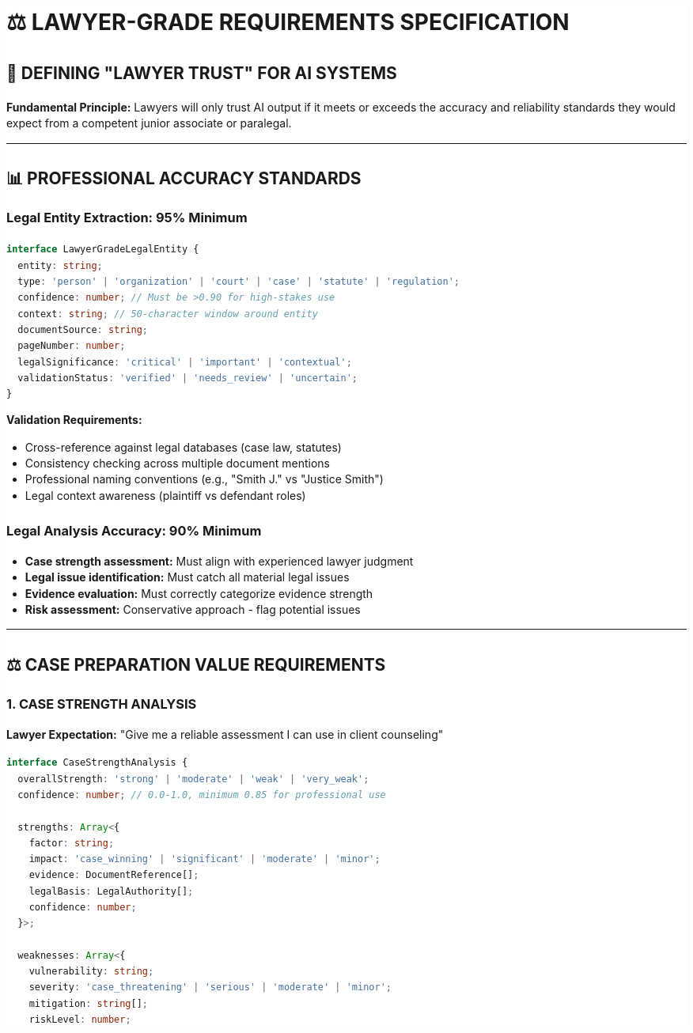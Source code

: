 # ⚖️ LAWYER-GRADE REQUIREMENTS SPECIFICATION

## 🎯 DEFINING "LAWYER TRUST" FOR AI SYSTEMS

**Fundamental Principle:** Lawyers will only trust AI output if it meets or exceeds the accuracy and reliability standards they would expect from a competent junior associate or paralegal.

---

## 📊 PROFESSIONAL ACCURACY STANDARDS

### **Legal Entity Extraction: 95% Minimum**
```typescript
interface LawyerGradeLegalEntity {
  entity: string;
  type: 'person' | 'organization' | 'court' | 'case' | 'statute' | 'regulation';
  confidence: number; // Must be >0.90 for high-stakes use
  context: string; // 50-character window around entity
  documentSource: string;
  pageNumber: number;
  legalSignificance: 'critical' | 'important' | 'contextual';
  validationStatus: 'verified' | 'needs_review' | 'uncertain';
}
```

**Validation Requirements:**
- Cross-reference against legal databases (case law, statutes)
- Consistency checking across multiple document mentions
- Professional naming conventions (e.g., "Smith J." vs "Justice Smith")
- Legal context awareness (plaintiff vs defendant roles)

### **Legal Analysis Accuracy: 90% Minimum**
- **Case strength assessment:** Must align with experienced lawyer judgment
- **Legal issue identification:** Must catch all material legal issues
- **Evidence evaluation:** Must correctly categorize evidence strength
- **Risk assessment:** Conservative approach - flag potential issues

---

## ⚖️ CASE PREPARATION VALUE REQUIREMENTS

### **1. CASE STRENGTH ANALYSIS**
**Lawyer Expectation:** "Give me a reliable assessment I can use in client counseling"

```typescript
interface CaseStrengthAnalysis {
  overallStrength: 'strong' | 'moderate' | 'weak' | 'very_weak';
  confidence: number; // 0.0-1.0, minimum 0.85 for professional use
  
  strengths: Array<{
    factor: string;
    impact: 'case_winning' | 'significant' | 'moderate' | 'minor';
    evidence: DocumentReference[];
    legalBasis: LegalAuthority[];
    confidence: number;
  }>;
  
  weaknesses: Array<{
    vulnerability: string;
    severity: 'case_threatening' | 'serious' | 'moderate' | 'minor';
    mitigation: string[];
    riskLevel: number;
```